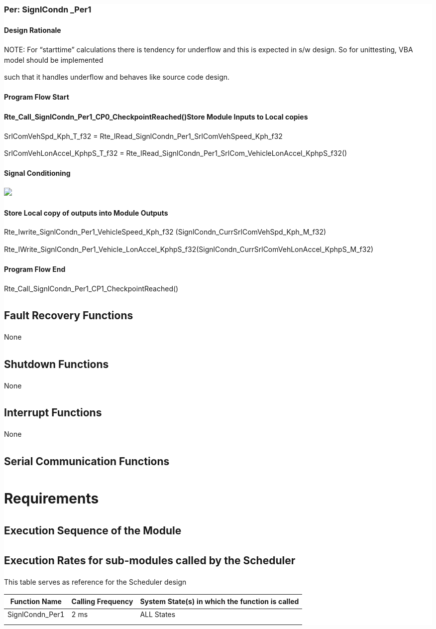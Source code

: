 ### Per: SignlCondn \_Per1

#### Design Rationale

NOTE: For “starttime” calculations there is tendency for underflow and
this is expected in s/w design. So for unittesting, VBA model should be
implemented

such that it handles underflow and behaves like source code design.

#### Program Flow Start

#### Rte_Call_SignlCondn_Per1_CP0_CheckpointReached()Store Module Inputs to Local copies

SrlComVehSpd_Kph_T_f32 =
Rte_IRead_SignlCondn_Per1_SrlComVehSpeed_Kph_f32

SrlComVehLonAccel_KphpS_T_f32 =
Rte_IRead_SignlCondn_Per1_SrlCom_VehicleLonAccel_KphpS_f32()

#### Signal Conditioning

![](ElectricPowerSteering_TexasInstruments_FIAT_321_website/docs/SgnlCond/doc/mediax/media/image2.emf)

#### Store Local copy of outputs into Module Outputs

Rte_Iwrite_SignlCondn_Per1_VehicleSpeed_Kph_f32
(SignlCondn_CurrSrlComVehSpd_Kph_M_f32)

Rte_IWrite_SignlCondn_Per1_Vehicle_LonAccel_KphpS_f32(SignlCondn_CurrSrlComVehLonAccel_KphpS_M_f32)

#### Program Flow End

Rte_Call_SignlCondn_Per1_CP1_CheckpointReached()

## Fault Recovery Functions

None

## Shutdown Functions

None

## Interrupt Functions

None

## Serial Communication Functions

#  Requirements

## Execution Sequence of the Module

## Execution Rates for sub-modules called by the Scheduler

This table serves as reference for the Scheduler design

| Function Name   | Calling Frequency | System State(s) in which the function is called |
|---------------------------|----------------|-----------------------------|
| SignlCondn_Per1 | 2 ms              | ALL States                                      |
|                 |                   |                                                 |